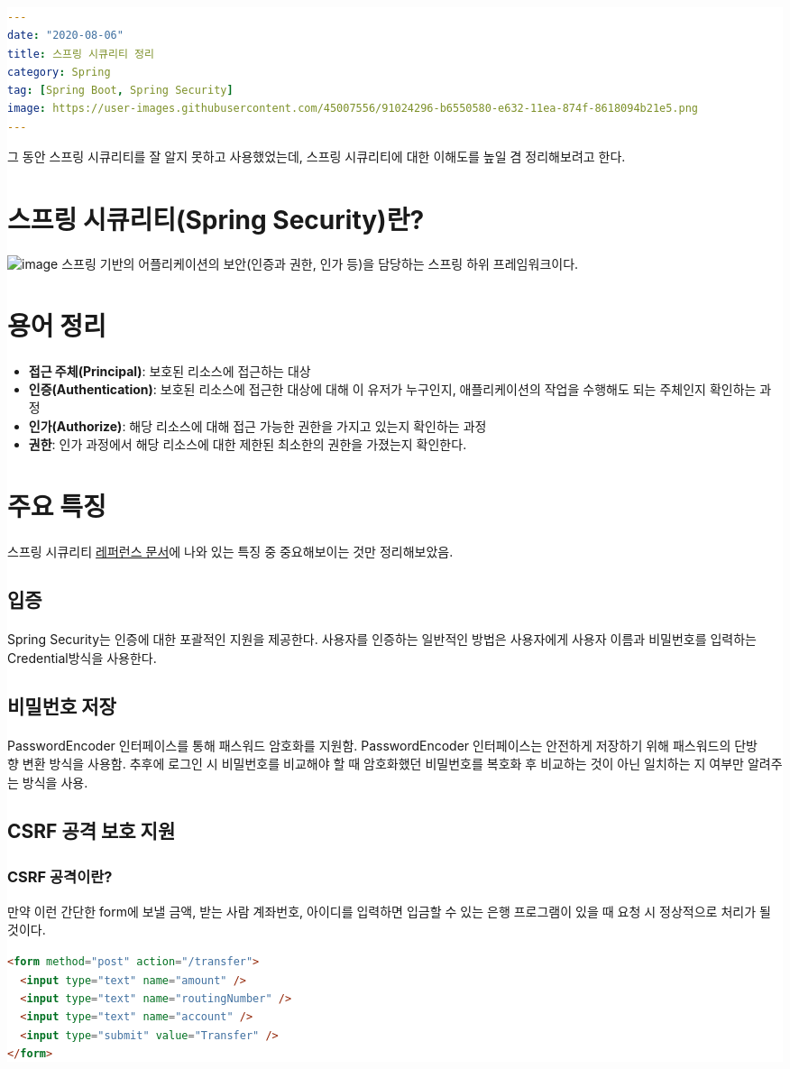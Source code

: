 ```yaml
---
date: "2020-08-06"
title: 스프링 시큐리티 정리
category: Spring
tag: [Spring Boot, Spring Security]
image: https://user-images.githubusercontent.com/45007556/91024296-b6550580-e632-11ea-874f-8618094b21e5.png
---
```


그 동안 스프링 시큐리티를 잘 알지 못하고 사용했었는데, 스프링 시큐리티에 대한 이해도를 높일 겸 정리해보려고 한다.

# 스프링 시큐리티(Spring Security)란?

![image](https://user-images.githubusercontent.com/45007556/91024296-b6550580-e632-11ea-874f-8618094b21e5.png)
스프링 기반의 어플리케이션의 보안(인증과 권한, 인가 등)을 담당하는 스프링 하위 프레임워크이다.

# 용어 정리

- **접근 주체(Principal)**: 보호된 리소스에 접근하는 대상
- **인증(Authentication)**: 보호된 리소스에 접근한 대상에 대해 이 유저가 누구인지, 애플리케이션의 작업을 수행해도 되는 주체인지 확인하는 과정
- **인가(Authorize)**: 해당 리소스에 대해 접근 가능한 권한을 가지고 있는지 확인하는 과정
- **권한**: 인가 과정에서 해당 리소스에 대한 제한된 최소한의 권한을 가졌는지 확인한다.

# 주요 특징

스프링 시큐리티 [레퍼런스 문서](https://docs.spring.io/spring-security/site/docs/5.4.0-RC1/reference/html5/#features)에 나와 있는 특징 중 중요해보이는 것만 정리해보았음.

## 입증

Spring Security는 인증에 대한 포괄적인 지원을 제공한다.
사용자를 인증하는 일반적인 방법은 사용자에게 사용자 이름과 비밀번호를 입력하는 Credential방식을 사용한다.

## 비밀번호 저장

PasswordEncoder 인터페이스를 통해 패스워드 암호화를 지원함.
PasswordEncoder 인터페이스는 안전하게 저장하기 위해 패스워드의 단방향 변환 방식을 사용함.
추후에 로그인 시 비밀번호를 비교해야 할 때 암호화했던 비밀번호를 복호화 후 비교하는 것이 아닌 일치하는 지 여부만 알려주는 방식을 사용.

## CSRF 공격 보호 지원

### CSRF 공격이란?

만약 이런 간단한 form에 보낼 금액, 받는 사람 계좌번호, 아이디를 입력하면 입금할 수 있는 은행 프로그램이 있을 때 요청 시 정상적으로 처리가 될 것이다.

```html
<form method="post" action="/transfer">
  <input type="text" name="amount" />
  <input type="text" name="routingNumber" />
  <input type="text" name="account" />
  <input type="submit" value="Transfer" />
</form>
```
